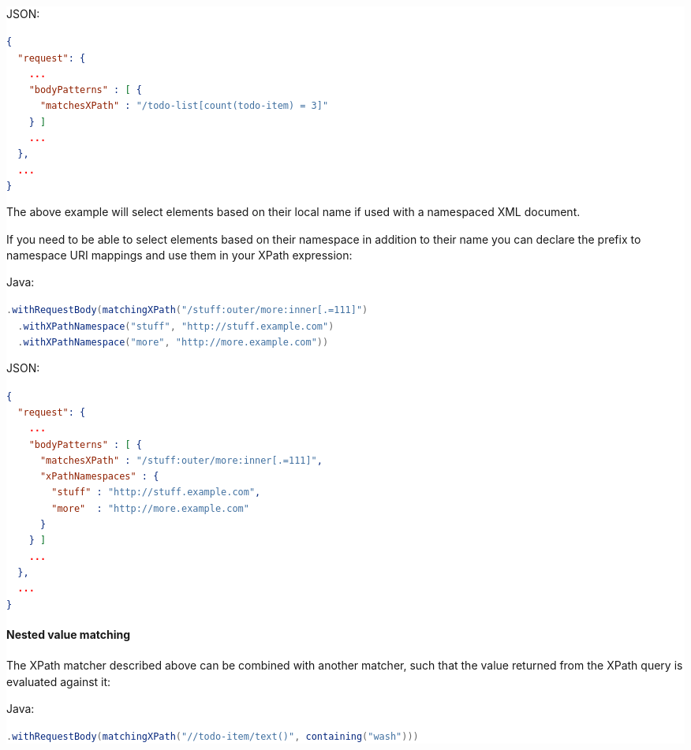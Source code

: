 JSON:

```json
{
  "request": {
    ...
    "bodyPatterns" : [ {
      "matchesXPath" : "/todo-list[count(todo-item) = 3]"
    } ]
    ...
  },
  ...
}
```

The above example will select elements based on their local name if used with a namespaced XML document.

If you need to be able to select elements based on their namespace in addition to their name you can declare the prefix
to namespace URI mappings and use them in your XPath expression:

Java:

```java
.withRequestBody(matchingXPath("/stuff:outer/more:inner[.=111]")
  .withXPathNamespace("stuff", "http://stuff.example.com")
  .withXPathNamespace("more", "http://more.example.com"))
```

JSON:

```json
{
  "request": {
    ...
    "bodyPatterns" : [ {
      "matchesXPath" : "/stuff:outer/more:inner[.=111]",
      "xPathNamespaces" : {
        "stuff" : "http://stuff.example.com",
        "more"  : "http://more.example.com"
      }
    } ]
    ...
  },
  ...
}
```

#### Nested value matching

The XPath matcher described above can be combined with another matcher, such that the value returned from the XPath query is evaluated against it:

Java:

```java
.withRequestBody(matchingXPath("//todo-item/text()", containing("wash")))
```
